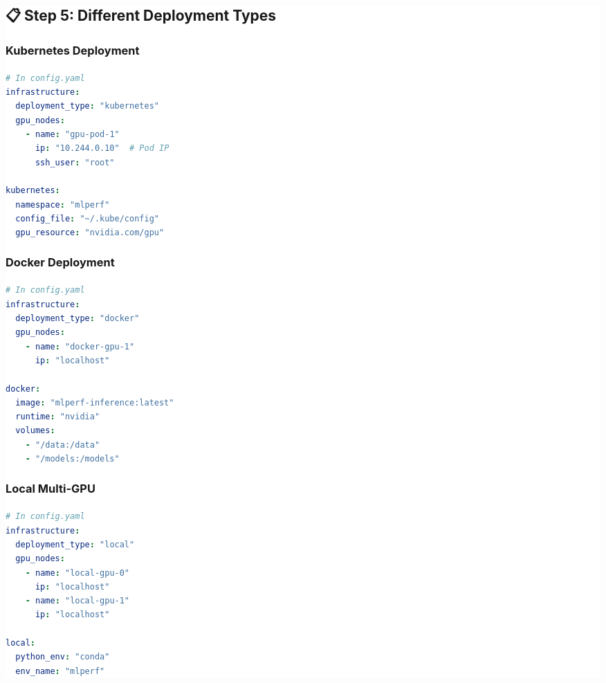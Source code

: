 ## 📋 Step 5: Different Deployment Types

### Kubernetes Deployment
```yaml
# In config.yaml
infrastructure:
  deployment_type: "kubernetes"
  gpu_nodes:
    - name: "gpu-pod-1"
      ip: "10.244.0.10"  # Pod IP
      ssh_user: "root"
      
kubernetes:
  namespace: "mlperf"
  config_file: "~/.kube/config"
  gpu_resource: "nvidia.com/gpu"
```

### Docker Deployment  
```yaml
# In config.yaml
infrastructure:
  deployment_type: "docker"
  gpu_nodes:
    - name: "docker-gpu-1"
      ip: "localhost"
      
docker:
  image: "mlperf-inference:latest"
  runtime: "nvidia"
  volumes:
    - "/data:/data"
    - "/models:/models"
```

### Local Multi-GPU
```yaml
# In config.yaml
infrastructure:
  deployment_type: "local"
  gpu_nodes:
    - name: "local-gpu-0"
      ip: "localhost"
    - name: "local-gpu-1"  
      ip: "localhost"
      
local:
  python_env: "conda"
  env_name: "mlperf"
```
